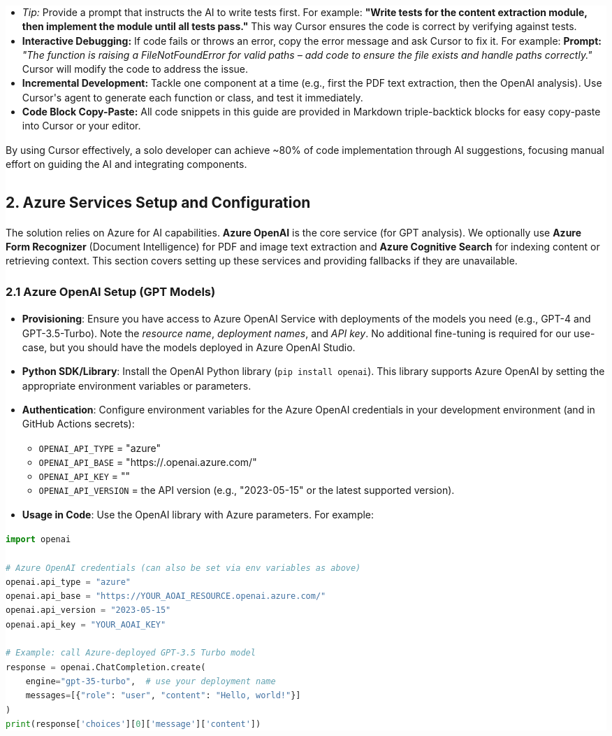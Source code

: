   * *Tip:* Provide a prompt that instructs the AI to write tests first. For example: **"Write tests for the content extraction module, then implement the module until all tests pass."** This way Cursor ensures the code is correct by verifying against tests.
* **Interactive Debugging:** If code fails or throws an error, copy the error message and ask Cursor to fix it. For example:
  **Prompt:** *"The function is raising a FileNotFoundError for valid paths – add code to ensure the file exists and handle paths correctly."*
  Cursor will modify the code to address the issue.
* **Incremental Development:** Tackle one component at a time (e.g., first the PDF text extraction, then the OpenAI analysis). Use Cursor's agent to generate each function or class, and test it immediately.
* **Code Block Copy-Paste:** All code snippets in this guide are provided in Markdown triple-backtick blocks for easy copy-paste into Cursor or your editor.

By using Cursor effectively, a solo developer can achieve \~80% of code implementation through AI suggestions, focusing manual effort on guiding the AI and integrating components.

## 2. Azure Services Setup and Configuration

The solution relies on Azure for AI capabilities. **Azure OpenAI** is the core service (for GPT analysis). We optionally use **Azure Form Recognizer** (Document Intelligence) for PDF and image text extraction and **Azure Cognitive Search** for indexing content or retrieving context. This section covers setting up these services and providing fallbacks if they are unavailable.

### 2.1 Azure OpenAI Setup (GPT Models)

* **Provisioning**: Ensure you have access to Azure OpenAI Service with deployments of the models you need (e.g., GPT-4 and GPT-3.5-Turbo). Note the *resource name*, *deployment names*, and *API key*. No additional fine-tuning is required for our use-case, but you should have the models deployed in Azure OpenAI Studio.
* **Python SDK/Library**: Install the OpenAI Python library (`pip install openai`). This library supports Azure OpenAI by setting the appropriate environment variables or parameters.
* **Authentication**: Configure environment variables for the Azure OpenAI credentials in your development environment (and in GitHub Actions secrets):

  * `OPENAI_API_TYPE` = "azure"
  * `OPENAI_API_BASE` = "https\://<your-resource-name>.openai.azure.com/"
  * `OPENAI_API_KEY` = "<your-azure-openai-key>"
  * `OPENAI_API_VERSION` = the API version (e.g., "2023-05-15" or the latest supported version).
* **Usage in Code**: Use the OpenAI library with Azure parameters. For example:

```python
import openai

# Azure OpenAI credentials (can also be set via env variables as above)
openai.api_type = "azure"
openai.api_base = "https://YOUR_AOAI_RESOURCE.openai.azure.com/"
openai.api_version = "2023-05-15"
openai.api_key = "YOUR_AOAI_KEY"

# Example: call Azure-deployed GPT-3.5 Turbo model
response = openai.ChatCompletion.create(
    engine="gpt-35-turbo",  # use your deployment name
    messages=[{"role": "user", "content": "Hello, world!"}]
)
print(response['choices'][0]['message']['content'])
```
